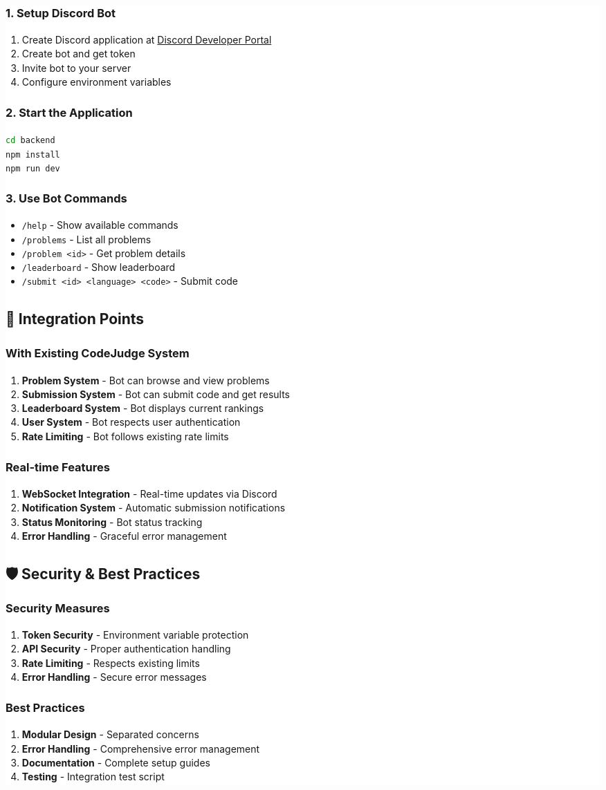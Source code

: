 ### **1. Setup Discord Bot**
1. Create Discord application at [Discord Developer Portal](https://discord.com/developers/applications)
2. Create bot and get token
3. Invite bot to your server
4. Configure environment variables

### **2. Start the Application**
```bash
cd backend
npm install
npm run dev
```

### **3. Use Bot Commands**
- `/help` - Show available commands
- `/problems` - List all problems
- `/problem <id>` - Get problem details
- `/leaderboard` - Show leaderboard
- `/submit <id> <language> <code>` - Submit code

## 🔄 Integration Points

### **With Existing CodeJudge System**
1. **Problem System** - Bot can browse and view problems
2. **Submission System** - Bot can submit code and get results
3. **Leaderboard System** - Bot displays current rankings
4. **User System** - Bot respects user authentication
5. **Rate Limiting** - Bot follows existing rate limits

### **Real-time Features**
1. **WebSocket Integration** - Real-time updates via Discord
2. **Notification System** - Automatic submission notifications
3. **Status Monitoring** - Bot status tracking
4. **Error Handling** - Graceful error management

## 🛡️ Security & Best Practices

### **Security Measures**
1. **Token Security** - Environment variable protection
2. **API Security** - Proper authentication handling
3. **Rate Limiting** - Respects existing limits
4. **Error Handling** - Secure error messages

### **Best Practices**
1. **Modular Design** - Separated concerns
2. **Error Handling** - Comprehensive error management
3. **Documentation** - Complete setup guides
4. **Testing** - Integration test script
